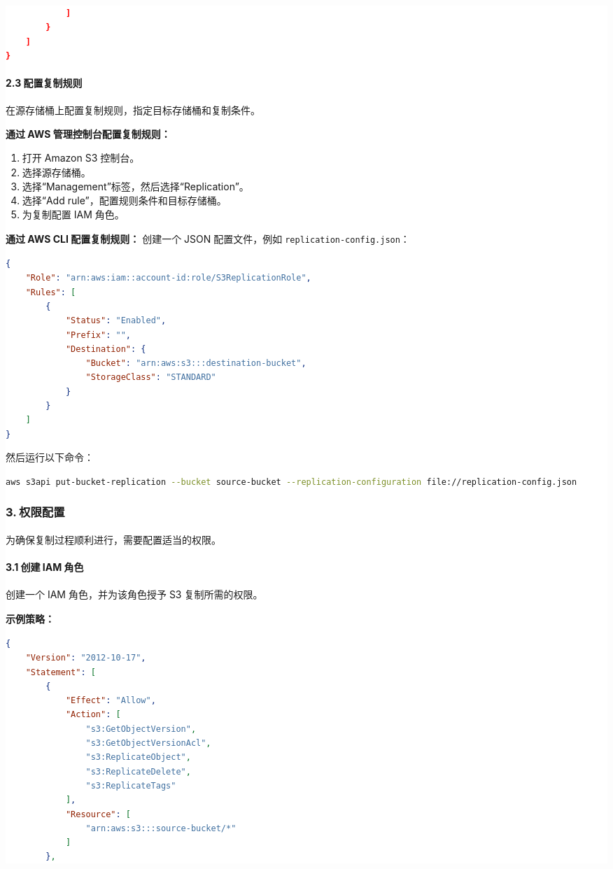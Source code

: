 ```json
            ]
        }
    ]
}
```

#### **2.3 配置复制规则**
在源存储桶上配置复制规则，指定目标存储桶和复制条件。

**通过 AWS 管理控制台配置复制规则：**
1. 打开 Amazon S3 控制台。
2. 选择源存储桶。
3. 选择“Management”标签，然后选择“Replication”。
4. 选择“Add rule”，配置规则条件和目标存储桶。
5. 为复制配置 IAM 角色。

**通过 AWS CLI 配置复制规则：**
创建一个 JSON 配置文件，例如 `replication-config.json`：

```json
{
    "Role": "arn:aws:iam::account-id:role/S3ReplicationRole",
    "Rules": [
        {
            "Status": "Enabled",
            "Prefix": "",
            "Destination": {
                "Bucket": "arn:aws:s3:::destination-bucket",
                "StorageClass": "STANDARD"
            }
        }
    ]
}
```

然后运行以下命令：

```sh
aws s3api put-bucket-replication --bucket source-bucket --replication-configuration file://replication-config.json
```

### **3. 权限配置**

为确保复制过程顺利进行，需要配置适当的权限。

#### **3.1 创建 IAM 角色**
创建一个 IAM 角色，并为该角色授予 S3 复制所需的权限。

**示例策略：**
```json
{
    "Version": "2012-10-17",
    "Statement": [
        {
            "Effect": "Allow",
            "Action": [
                "s3:GetObjectVersion",
                "s3:GetObjectVersionAcl",
                "s3:ReplicateObject",
                "s3:ReplicateDelete",
                "s3:ReplicateTags"
            ],
            "Resource": [
                "arn:aws:s3:::source-bucket/*"
            ]
        },
```